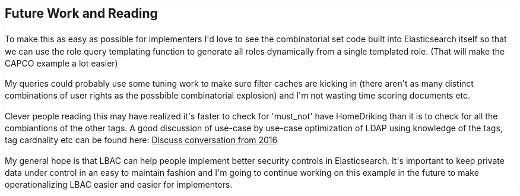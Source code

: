 ## Future Work and Reading

To make this as easy as possible for implementers I'd love to see the combinatorial set code built into Elasticsearch itself so that we can use the role query templating function to generate all roles dynamically from a single templated role.  (That will make the CAPCO example a lot easier)

My queries could probably use some tuning work to make sure filter caches are kicking in (there aren't as many distinct combinations of user rights as the possbible combinatorial explosion) and I'm not wasting time scoring documents etc.

Clever people reading this may have realized it's faster to check for 'must_not' have HomeDriking than it is to check for all the combiantions of the other tags.  A good discussion of use-case by use-case optimization of LDAP using knowledge of the tags, tag cardnality etc can be found here:  [Discuss conversation from 2016](https://discuss.elastic.co/t/matching-by-array-elements/39530/2)

My general hope is that LBAC can help people implement better security controls in Elasticsearch.  It's important to keep private data under control in an easy to maintain fashion and I'm going to continue working on this example in the future to make operationalizing LBAC easier and easier for implementers.





